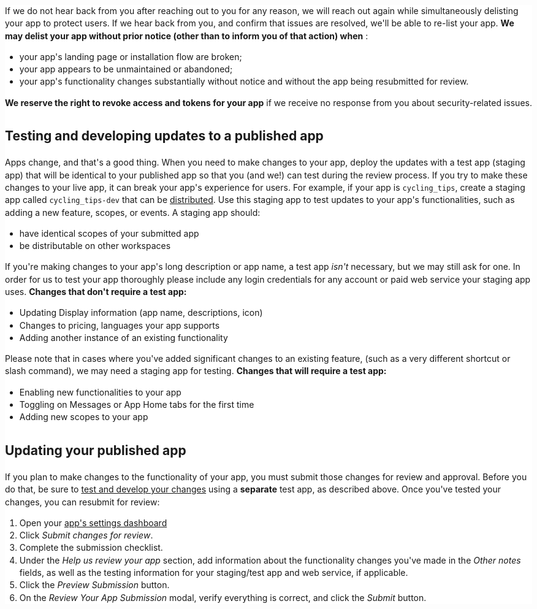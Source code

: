 
If we do not hear back from you after reaching out to you for any reason, we will reach out again while simultaneously delisting your app to protect users. If we hear back from you, and confirm that issues are resolved, we'll be able to re-list your app.
**We may delist your app without prior notice (other than to inform you of that action) when** :
  * your app's landing page or installation flow are broken;
  * your app appears to be unmaintained or abandoned;
  * your app's functionality changes substantially without notice and without the app being resubmitted for review.


**We reserve the right to revoke access and tokens for your app** if we receive no response from you about security-related issues.
## Testing and developing updates to a published app [](https://api.slack.com/slack-marketplace/using#testing)[](https://api.slack.com/slack-marketplace/using#testing)
Apps change, and that's a good thing. When you need to make changes to your app, deploy the updates with a test app (staging app) that will be identical to your published app so that you (and we!) can test during the review process. If you try to make these changes to your live app, it can break your app's experience for users.
For example, if your app is `cycling_tips`, create a staging app called `cycling_tips-dev` that can be [distributed](https://api.slack.com/distribution). Use this staging app to test updates to your app's functionalities, such as adding a new feature, scopes, or events.
A staging app should:
  * have identical scopes of your submitted app
  * be distributable on other workspaces


If you're making changes to your app's long description or app name, a test app _isn't_ necessary, but we may still ask for one.
In order for us to test your app thoroughly please include any login credentials for any account or paid web service your staging app uses.
**Changes that don't require a test app:**
  * Updating Display information (app name, descriptions, icon)
  * Changes to pricing, languages your app supports
  * Adding another instance of an existing functionality


Please note that in cases where you've added significant changes to an existing feature, (such as a very different shortcut or slash command), we may need a staging app for testing.
**Changes that will require a test app:**
  * Enabling new functionalities to your app
  * Toggling on Messages or App Home tabs for the first time
  * Adding new scopes to your app


## Updating your published app [](https://api.slack.com/slack-marketplace/using#updating)[](https://api.slack.com/slack-marketplace/using#updating)
If you plan to make changes to the functionality of your app, you must submit those changes for review and approval. Before you do that, be sure to [test and develop your changes](https://api.slack.com/slack-marketplace/using#testing) using a **separate** test app, as described above.
Once you've tested your changes, you can resubmit for review:
  1. Open your [app's settings dashboard](https://api.slack.com/apps)
  2. Click _Submit changes for review_.
  3. Complete the submission checklist.
  4. Under the _Help us review your app_ section, add information about the functionality changes you've made in the _Other notes_ fields, as well as the testing information for your staging/test app and web service, if applicable.
  5. Click the _Preview Submission_ button.
  6. On the _Review Your App Submission_ modal, verify everything is correct, and click the _Submit_ button.
